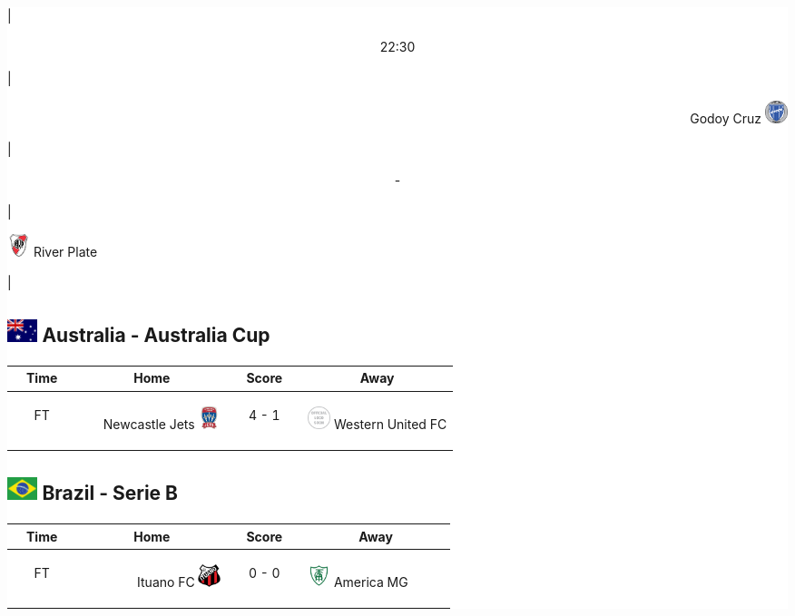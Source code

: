 | <p align="center">22:30</p> | <p align="right">Godoy Cruz <img src="/static/logos/Godoy Cruz.png" height="25px"></p> | <p align="center">-</p> | <p align="left"><img src="/static/logos/River Plate.png" height="25px"> River Plate</p> |
</div>


## <img src="/static/logos/Australia-Australia Cup.png" height="25px"> Australia - Australia Cup

<div align="center">

&emsp;Time&emsp; | &emsp;&emsp;&emsp;&emsp;Home&emsp;&emsp;&emsp;&emsp; | &emsp;Score&emsp; | &emsp;&emsp;&emsp;&emsp;Away&emsp;&emsp;&emsp;&emsp; |
| ------------ | ------------ | ------------ | ------------ |
| <p align="center">FT</p> | <p align="right">Newcastle Jets <img src="/static/logos/Newcastle Jets.png" height="25px"></p> | <p align="center">4 - 1</p> | <p align="left"><img src="/static/logos/Western United FC.png" height="25px"> Western United FC</p> |
</div>


## <img src="/static/logos/Brazil-Serie B.png" height="25px"> Brazil - Serie B

<div align="center">

&emsp;Time&emsp; | &emsp;&emsp;&emsp;&emsp;Home&emsp;&emsp;&emsp;&emsp; | &emsp;Score&emsp; | &emsp;&emsp;&emsp;&emsp;Away&emsp;&emsp;&emsp;&emsp; |
| ------------ | ------------ | ------------ | ------------ |
| <p align="center">FT</p> | <p align="right">Ituano FC <img src="/static/logos/Ituano FC.png" height="25px"></p> | <p align="center">0 - 0</p> | <p align="left"><img src="/static/logos/America MG.png" height="25px"> America MG</p> |